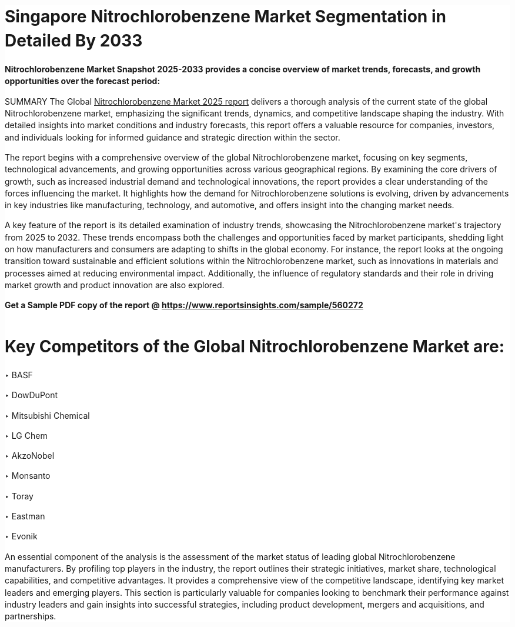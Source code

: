 # Singapore Nitrochlorobenzene Market Segmentation in Detailed By 2033

<strong>Nitrochlorobenzene Market Snapshot 2025-2033 provides a concise overview of market trends, forecasts, and growth opportunities over the forecast period:</strong>

SUMMARY The Global <a href=https://www.reportsinsights.com/sample/560272>Nitrochlorobenzene Market 2025 report</a> delivers a thorough analysis of the current state of the global Nitrochlorobenzene market, emphasizing the significant trends, dynamics, and competitive landscape shaping the industry. With detailed insights into market conditions and industry forecasts, this report offers a valuable resource for companies, investors, and individuals looking for informed guidance and strategic direction within the sector.

The report begins with a comprehensive overview of the global Nitrochlorobenzene market, focusing on key segments, technological advancements, and growing opportunities across various geographical regions. By examining the core drivers of growth, such as increased industrial demand and technological innovations, the report provides a clear understanding of the forces influencing the market. It highlights how the demand for Nitrochlorobenzene solutions is evolving, driven by advancements in key industries like manufacturing, technology, and automotive, and offers insight into the changing market needs.

A key feature of the report is its detailed examination of industry trends, showcasing the Nitrochlorobenzene market's trajectory from 2025 to 2032. These trends encompass both the challenges and opportunities faced by market participants, shedding light on how manufacturers and consumers are adapting to shifts in the global economy. For instance, the report looks at the ongoing transition toward sustainable and efficient solutions within the Nitrochlorobenzene market, such as innovations in materials and processes aimed at reducing environmental impact. Additionally, the influence of regulatory standards and their role in driving market growth and product innovation are also explored.

<strong>Get a Sample PDF copy of the report @ <a href=https://www.reportsinsights.com/sample/560272>https://www.reportsinsights.com/sample/560272</a></strong>

# <strong>Key Competitors of the Global Nitrochlorobenzene Market are:</strong>

‣ BASF

‣ DowDuPont

‣ Mitsubishi Chemical

‣ LG Chem

‣ AkzoNobel

‣ Monsanto

‣ Toray

‣ Eastman

‣ Evonik

An essential component of the analysis is the assessment of the market status of leading global Nitrochlorobenzene manufacturers. By profiling top players in the industry, the report outlines their strategic initiatives, market share, technological capabilities, and competitive advantages. It provides a comprehensive view of the competitive landscape, identifying key market leaders and emerging players. This section is particularly valuable for companies looking to benchmark their performance against industry leaders and gain insights into successful strategies, including product development, mergers and acquisitions, and partnerships.

